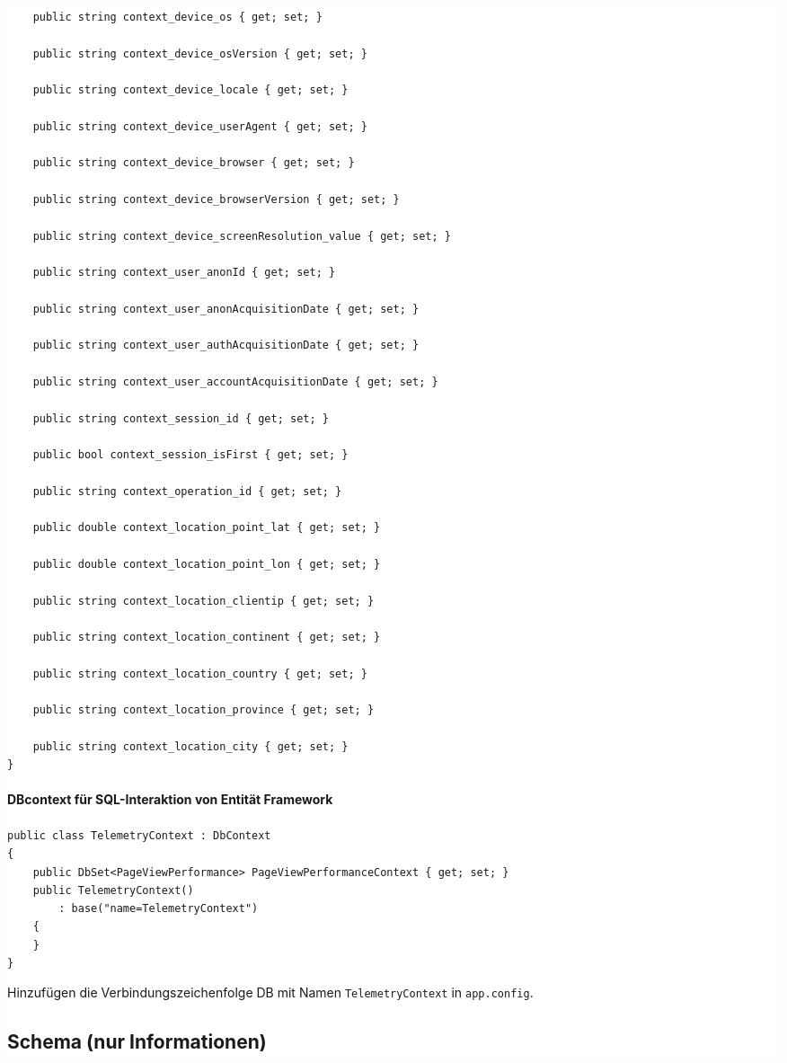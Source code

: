         public string context_device_os { get; set; }

        public string context_device_osVersion { get; set; }

        public string context_device_locale { get; set; }

        public string context_device_userAgent { get; set; }

        public string context_device_browser { get; set; }

        public string context_device_browserVersion { get; set; }

        public string context_device_screenResolution_value { get; set; }

        public string context_user_anonId { get; set; }

        public string context_user_anonAcquisitionDate { get; set; }

        public string context_user_authAcquisitionDate { get; set; }

        public string context_user_accountAcquisitionDate { get; set; }

        public string context_session_id { get; set; }

        public bool context_session_isFirst { get; set; }

        public string context_operation_id { get; set; }

        public double context_location_point_lat { get; set; }

        public double context_location_point_lon { get; set; }

        public string context_location_clientip { get; set; }

        public string context_location_continent { get; set; }

        public string context_location_country { get; set; }

        public string context_location_province { get; set; }

        public string context_location_city { get; set; }
    }


#### <a name="dbcontext-for-sql-interaction-by-entity-framework"></a>DBcontext für SQL-Interaktion von Entität Framework

    public class TelemetryContext : DbContext
    {
        public DbSet<PageViewPerformance> PageViewPerformanceContext { get; set; }
        public TelemetryContext()
            : base("name=TelemetryContext")
        {
        }
    }

Hinzufügen die Verbindungszeichenfolge DB mit Namen `TelemetryContext` in `app.config`.

## <a name="schema-information-only"></a>Schema (nur Informationen)
